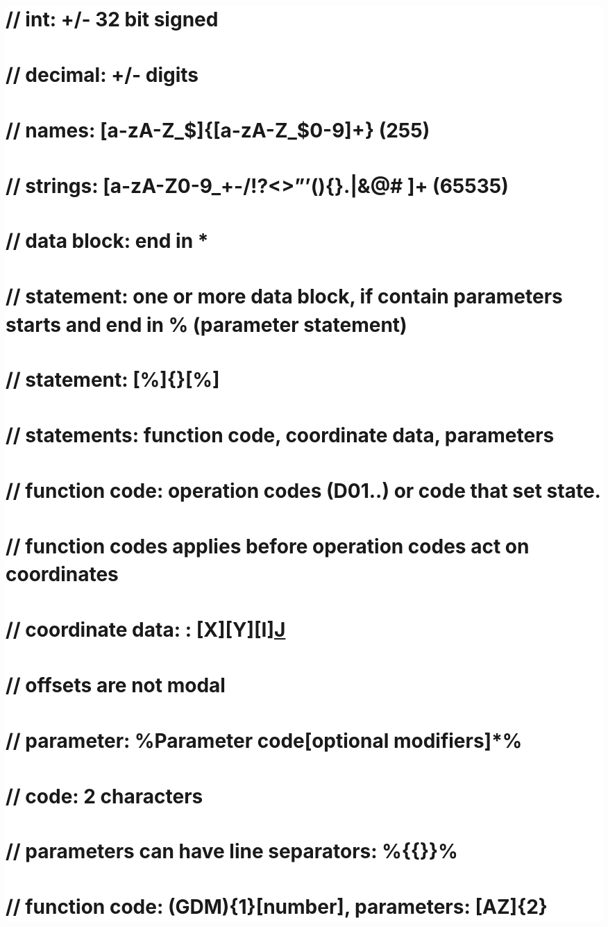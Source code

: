 # // int: +/- 32 bit signed
# // decimal: +/- digits
# // names: [a-zA-Z_$]{[a-zA-Z_$0-9]+} (255)
# // strings: [a-zA-Z0-9_+-/!?<>”’(){}.\|&@# ]+ (65535)
#
# // data block: end in *
# // statement: one or more data block, if contain parameters starts and end in % (parameter statement)
# // statement: [%]<Data Block>{<Data Block>}[%]
# // statements: function code, coordinate data, parameters
#
# // function code: operation codes (D01..) or code that set state.
# // function codes applies before operation codes act on coordinates
#
# // coordinate data: <Coordinate data>: [X<Number>][Y<Number>][I<Number>][J<Number>](D01|D02|D03)
# // offsets are not modal
#
# // parameter: %Parameter code<required modifiers>[optional modifiers]*%
# // code: 2 characters
#
# // parameters can have line separators: %<Parameter>{{<Line separator>}<Parameter>}%
#
# // function code: (GDM){1}[number], parameters: [AZ]{2}